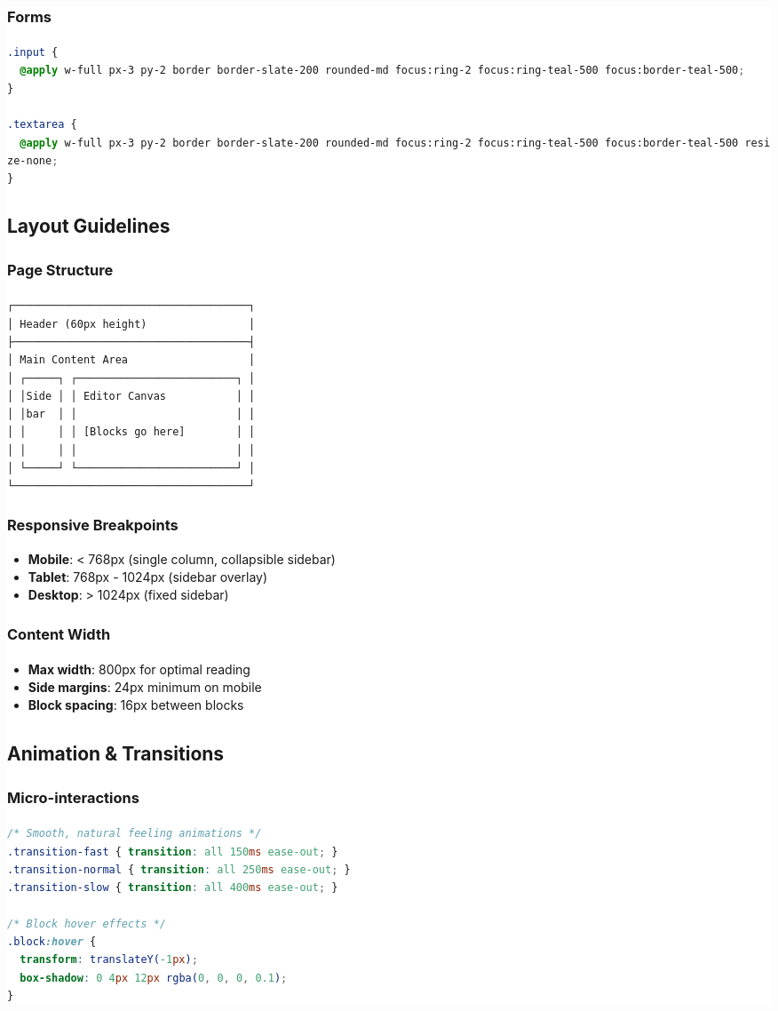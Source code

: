 ### Forms
```css
.input {
  @apply w-full px-3 py-2 border border-slate-200 rounded-md focus:ring-2 focus:ring-teal-500 focus:border-teal-500;
}

.textarea {
  @apply w-full px-3 py-2 border border-slate-200 rounded-md focus:ring-2 focus:ring-teal-500 focus:border-teal-500 resize-none;
}
```

## Layout Guidelines

### Page Structure
```
┌─────────────────────────────────────┐
│ Header (60px height)                │
├─────────────────────────────────────┤
│ Main Content Area                   │
│ ┌─────┐ ┌─────────────────────────┐ │
│ │Side │ │ Editor Canvas           │ │
│ │bar  │ │                         │ │
│ │     │ │ [Blocks go here]        │ │
│ │     │ │                         │ │
│ └─────┘ └─────────────────────────┘ │
└─────────────────────────────────────┘
```

### Responsive Breakpoints
- **Mobile**: < 768px (single column, collapsible sidebar)
- **Tablet**: 768px - 1024px (sidebar overlay)
- **Desktop**: > 1024px (fixed sidebar)

### Content Width
- **Max width**: 800px for optimal reading
- **Side margins**: 24px minimum on mobile
- **Block spacing**: 16px between blocks

## Animation & Transitions

### Micro-interactions
```css
/* Smooth, natural feeling animations */
.transition-fast { transition: all 150ms ease-out; }
.transition-normal { transition: all 250ms ease-out; }
.transition-slow { transition: all 400ms ease-out; }

/* Block hover effects */
.block:hover {
  transform: translateY(-1px);
  box-shadow: 0 4px 12px rgba(0, 0, 0, 0.1);
}
```
